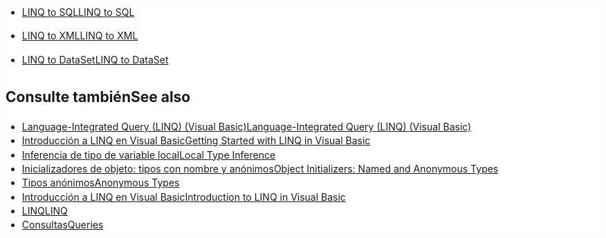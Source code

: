 - [<span data-ttu-id="f3c88-196">LINQ to SQL</span><span class="sxs-lookup"><span data-stu-id="f3c88-196">LINQ to SQL</span></span>](../../../../framework/data/adonet/sql/linq/index.md)

- [<span data-ttu-id="f3c88-197">LINQ to XML</span><span class="sxs-lookup"><span data-stu-id="f3c88-197">LINQ to XML</span></span>](../../../../standard/linq/linq-xml-overview.md)

- [<span data-ttu-id="f3c88-198">LINQ to DataSet</span><span class="sxs-lookup"><span data-stu-id="f3c88-198">LINQ to DataSet</span></span>](../../../../framework/data/adonet/linq-to-dataset.md)

## <a name="see-also"></a><span data-ttu-id="f3c88-199">Consulte también</span><span class="sxs-lookup"><span data-stu-id="f3c88-199">See also</span></span>

- [<span data-ttu-id="f3c88-200">Language-Integrated Query (LINQ) (Visual Basic)</span><span class="sxs-lookup"><span data-stu-id="f3c88-200">Language-Integrated Query (LINQ) (Visual Basic)</span></span>](index.md)
- [<span data-ttu-id="f3c88-201">Introducción a LINQ en Visual Basic</span><span class="sxs-lookup"><span data-stu-id="f3c88-201">Getting Started with LINQ in Visual Basic</span></span>](getting-started-with-linq.md)
- [<span data-ttu-id="f3c88-202">Inferencia de tipo de variable local</span><span class="sxs-lookup"><span data-stu-id="f3c88-202">Local Type Inference</span></span>](../../language-features/variables/local-type-inference.md)
- [<span data-ttu-id="f3c88-203">Inicializadores de objeto: tipos con nombre y anónimos</span><span class="sxs-lookup"><span data-stu-id="f3c88-203">Object Initializers: Named and Anonymous Types</span></span>](../../language-features/objects-and-classes/object-initializers-named-and-anonymous-types.md)
- [<span data-ttu-id="f3c88-204">Tipos anónimos</span><span class="sxs-lookup"><span data-stu-id="f3c88-204">Anonymous Types</span></span>](../../language-features/objects-and-classes/anonymous-types.md)
- [<span data-ttu-id="f3c88-205">Introducción a LINQ en Visual Basic</span><span class="sxs-lookup"><span data-stu-id="f3c88-205">Introduction to LINQ in Visual Basic</span></span>](../../language-features/linq/introduction-to-linq.md)
- [<span data-ttu-id="f3c88-206">LINQ</span><span class="sxs-lookup"><span data-stu-id="f3c88-206">LINQ</span></span>](../../language-features/linq/index.md)
- [<span data-ttu-id="f3c88-207">Consultas</span><span class="sxs-lookup"><span data-stu-id="f3c88-207">Queries</span></span>](../../../language-reference/queries/index.md)
